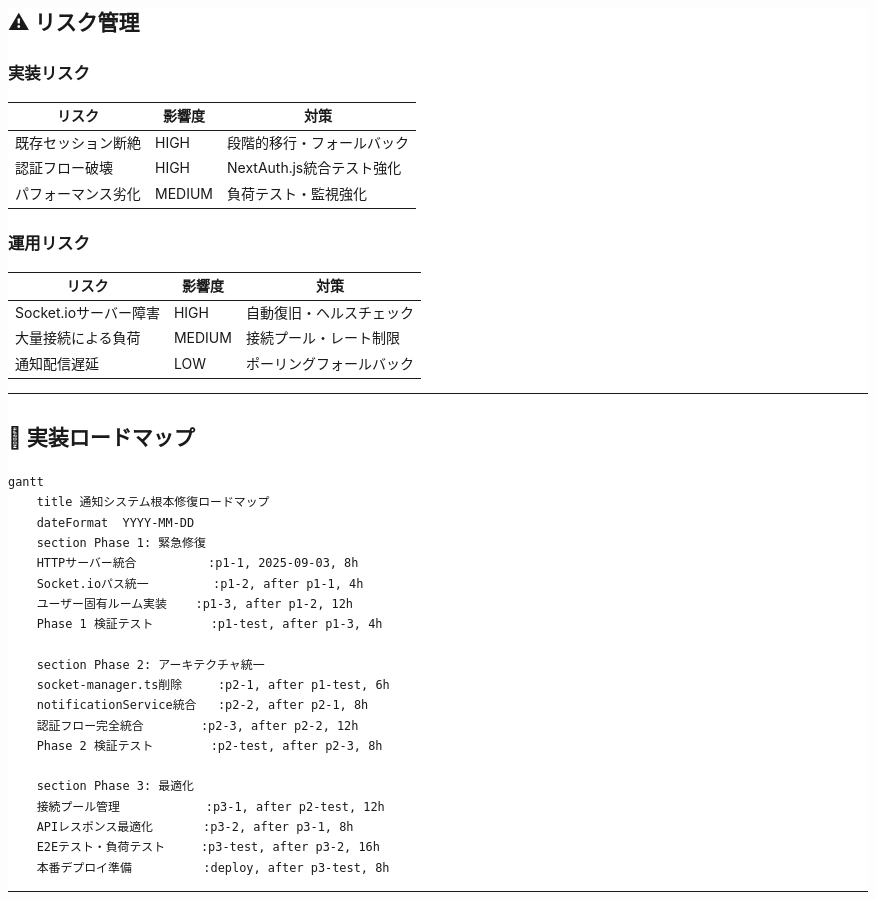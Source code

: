 
## ⚠️ **リスク管理**

### **実装リスク**

| リスク             | 影響度 | 対策                       |
| ------------------ | ------ | -------------------------- |
| 既存セッション断絶 | HIGH   | 段階的移行・フォールバック |
| 認証フロー破壊     | HIGH   | NextAuth.js統合テスト強化  |
| パフォーマンス劣化 | MEDIUM | 負荷テスト・監視強化       |

### **運用リスク**

| リスク                | 影響度 | 対策                     |
| --------------------- | ------ | ------------------------ |
| Socket.ioサーバー障害 | HIGH   | 自動復旧・ヘルスチェック |
| 大量接続による負荷    | MEDIUM | 接続プール・レート制限   |
| 通知配信遅延          | LOW    | ポーリングフォールバック |

---

## 🎯 **実装ロードマップ**

```mermaid
gantt
    title 通知システム根本修復ロードマップ
    dateFormat  YYYY-MM-DD
    section Phase 1: 緊急修復
    HTTPサーバー統合          :p1-1, 2025-09-03, 8h
    Socket.ioパス統一         :p1-2, after p1-1, 4h
    ユーザー固有ルーム実装    :p1-3, after p1-2, 12h
    Phase 1 検証テスト        :p1-test, after p1-3, 4h

    section Phase 2: アーキテクチャ統一
    socket-manager.ts削除     :p2-1, after p1-test, 6h
    notificationService統合   :p2-2, after p2-1, 8h
    認証フロー完全統合        :p2-3, after p2-2, 12h
    Phase 2 検証テスト        :p2-test, after p2-3, 8h

    section Phase 3: 最適化
    接続プール管理            :p3-1, after p2-test, 12h
    APIレスポンス最適化       :p3-2, after p3-1, 8h
    E2Eテスト・負荷テスト     :p3-test, after p3-2, 16h
    本番デプロイ準備          :deploy, after p3-test, 8h
```

---
